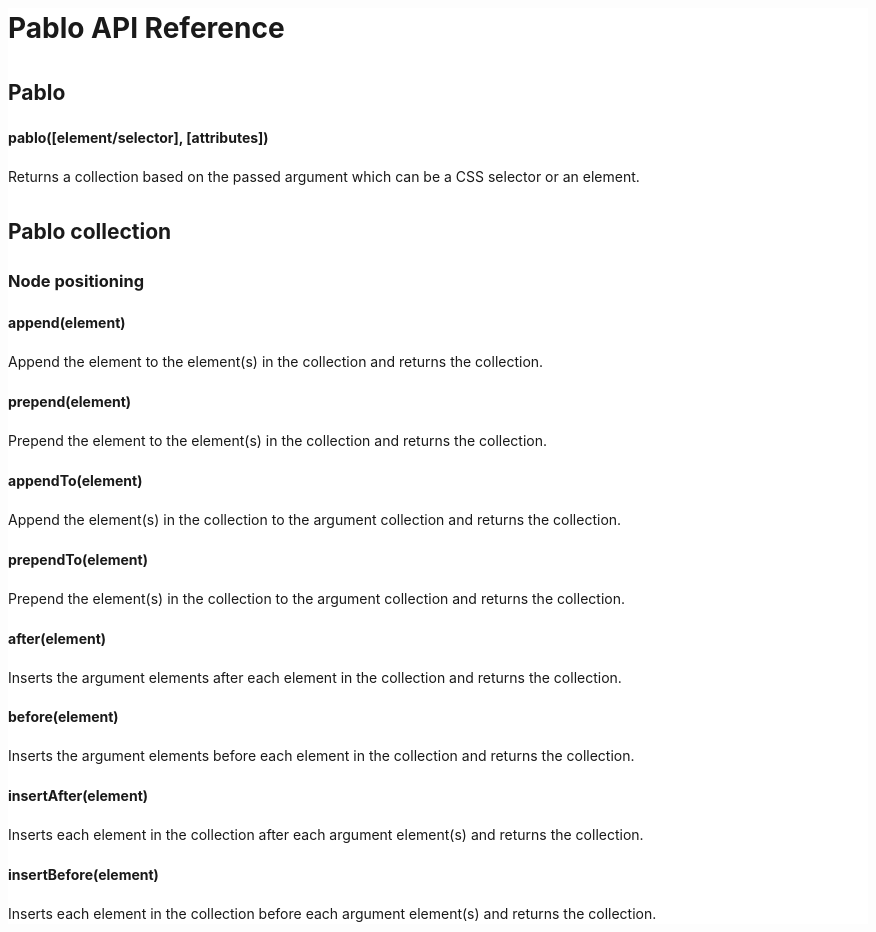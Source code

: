 # Pablo API Reference

## Pablo

#### pablo([element/selector], [attributes])

Returns a collection based on the passed argument which can be 
a CSS selector or an element.

## Pablo collection

### Node positioning

#### append(element)

Append the element to the element(s) in the collection and returns 
the collection.

#### prepend(element)

Prepend the element to the element(s) in the collection and returns 
the collection.

#### appendTo(element)

Append the element(s) in the collection to the argument collection and 
returns the collection.

#### prependTo(element)

Prepend the element(s) in the collection to the argument collection and 
returns the collection.

#### after(element)

Inserts the argument elements after each element in the collection and 
returns the collection.

#### before(element)

Inserts the argument elements before each element in the collection and 
returns the collection.

#### insertAfter(element)

Inserts each element in the collection after each argument element(s) and 
returns the collection.

#### insertBefore(element)

Inserts each element in the collection before each argument element(s) and 
returns the collection.
